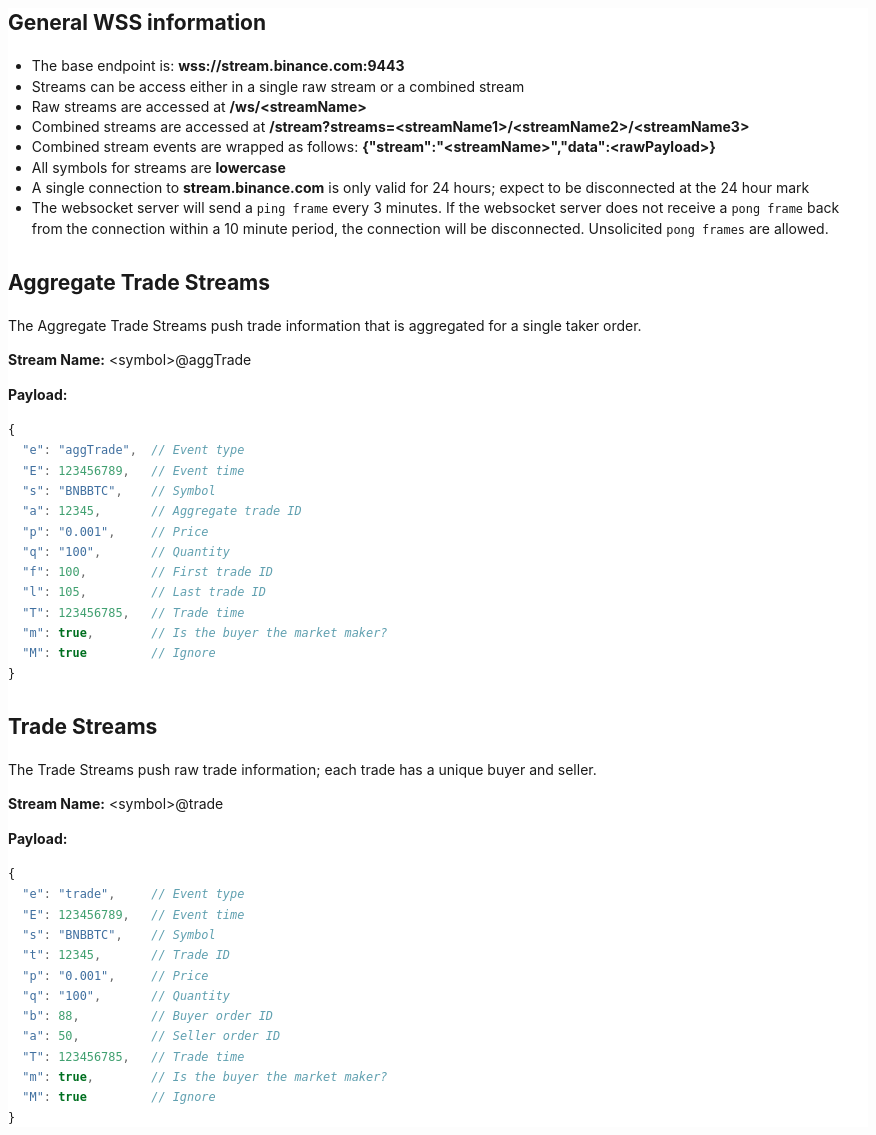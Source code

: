 



## General WSS information
* The base endpoint is: **wss://stream.binance.com:9443**
* Streams can be access either in a single raw stream or a combined stream
* Raw streams are accessed at **/ws/\<streamName\>**
* Combined streams are accessed at **/stream?streams=\<streamName1\>/\<streamName2\>/\<streamName3\>**
* Combined stream events are wrapped as follows: **{"stream":"\<streamName\>","data":\<rawPayload\>}**
* All symbols for streams are **lowercase**
* A single connection to **stream.binance.com** is only valid for 24 hours; expect to be disconnected at the 24 hour mark
* The websocket server will send a `ping frame` every 3 minutes. If the websocket server does not receive a `pong frame` back from the connection within a 10 minute period, the connection will be disconnected. Unsolicited `pong frames` are allowed.

## Aggregate Trade Streams
The Aggregate Trade Streams push trade information that is aggregated for a single taker order.

**Stream Name:** \<symbol\>@aggTrade

**Payload:**
```javascript
{
  "e": "aggTrade",  // Event type
  "E": 123456789,   // Event time
  "s": "BNBBTC",    // Symbol
  "a": 12345,       // Aggregate trade ID
  "p": "0.001",     // Price
  "q": "100",       // Quantity
  "f": 100,         // First trade ID
  "l": 105,         // Last trade ID
  "T": 123456785,   // Trade time
  "m": true,        // Is the buyer the market maker?
  "M": true         // Ignore
}
```

## Trade Streams
The Trade Streams push raw trade information; each trade has a unique buyer and seller.

**Stream Name:** \<symbol\>@trade

**Payload:**
```javascript
{
  "e": "trade",     // Event type
  "E": 123456789,   // Event time
  "s": "BNBBTC",    // Symbol
  "t": 12345,       // Trade ID
  "p": "0.001",     // Price
  "q": "100",       // Quantity
  "b": 88,          // Buyer order ID
  "a": 50,          // Seller order ID
  "T": 123456785,   // Trade time
  "m": true,        // Is the buyer the market maker?
  "M": true         // Ignore
}
```
